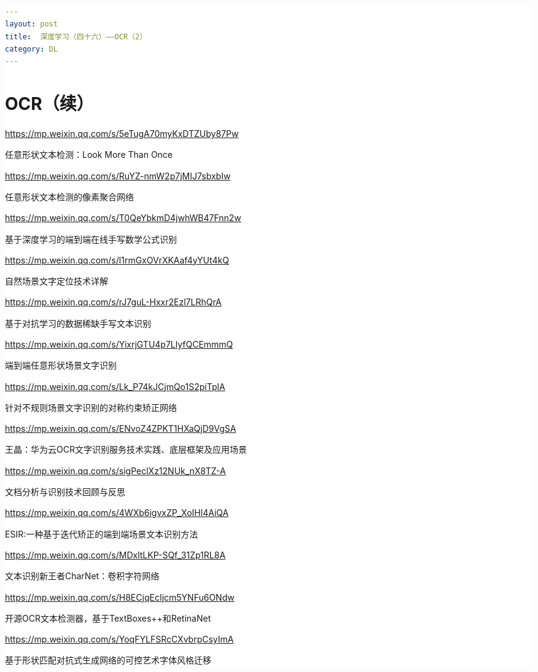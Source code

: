 ```yaml
---
layout: post
title:  深度学习（四十六）——OCR（2）
category: DL 
---
```


# OCR（续）

https://mp.weixin.qq.com/s/5eTugA70myKxDTZUby87Pw

任意形状文本检测：Look More Than Once

https://mp.weixin.qq.com/s/RuYZ-nmW2p7jMIJ7sbxbIw

任意形状文本检测的像素聚合网络

https://mp.weixin.qq.com/s/T0QeYbkmD4jwhWB47Fnn2w

基于深度学习的端到端在线手写数学公式识别

https://mp.weixin.qq.com/s/l1rmGxOVrXKAaf4yYUt4kQ

自然场景文字定位技术详解

https://mp.weixin.qq.com/s/rJ7guL-Hxxr2Ezl7LRhQrA

基于对抗学习的数据稀缺手写文本识别

https://mp.weixin.qq.com/s/YixrjGTU4p7LlyfQCEmmmQ

端到端任意形状场景文字识别

https://mp.weixin.qq.com/s/Lk_P74kJCjmQo1S2piTplA

针对不规则场景文字识别的对称约束矫正网络

https://mp.weixin.qq.com/s/ENvoZ4ZPKT1HXaQjD9VgSA

王晶：华为云OCR文字识别服务技术实践、底层框架及应用场景

https://mp.weixin.qq.com/s/sigPeclXz12NUk_nX8TZ-A

文档分析与识别技术回顾与反思

https://mp.weixin.qq.com/s/4WXb6igvxZP_XoIHl4AiQA

ESIR:一种基于迭代矫正的端到端场景文本识别方法

https://mp.weixin.qq.com/s/MDxltLKP-SQf_31Zp1RL8A

文本识别新王者CharNet：卷积字符网络

https://mp.weixin.qq.com/s/H8ECjqEcIjcm5YNFu6ONdw

开源OCR文本检测器，基于TextBoxes++和RetinaNet

https://mp.weixin.qq.com/s/YoqFYLFSRcCXvbrpCsyImA

基于形状匹配对抗式生成网络的可控艺术字体风格迁移
